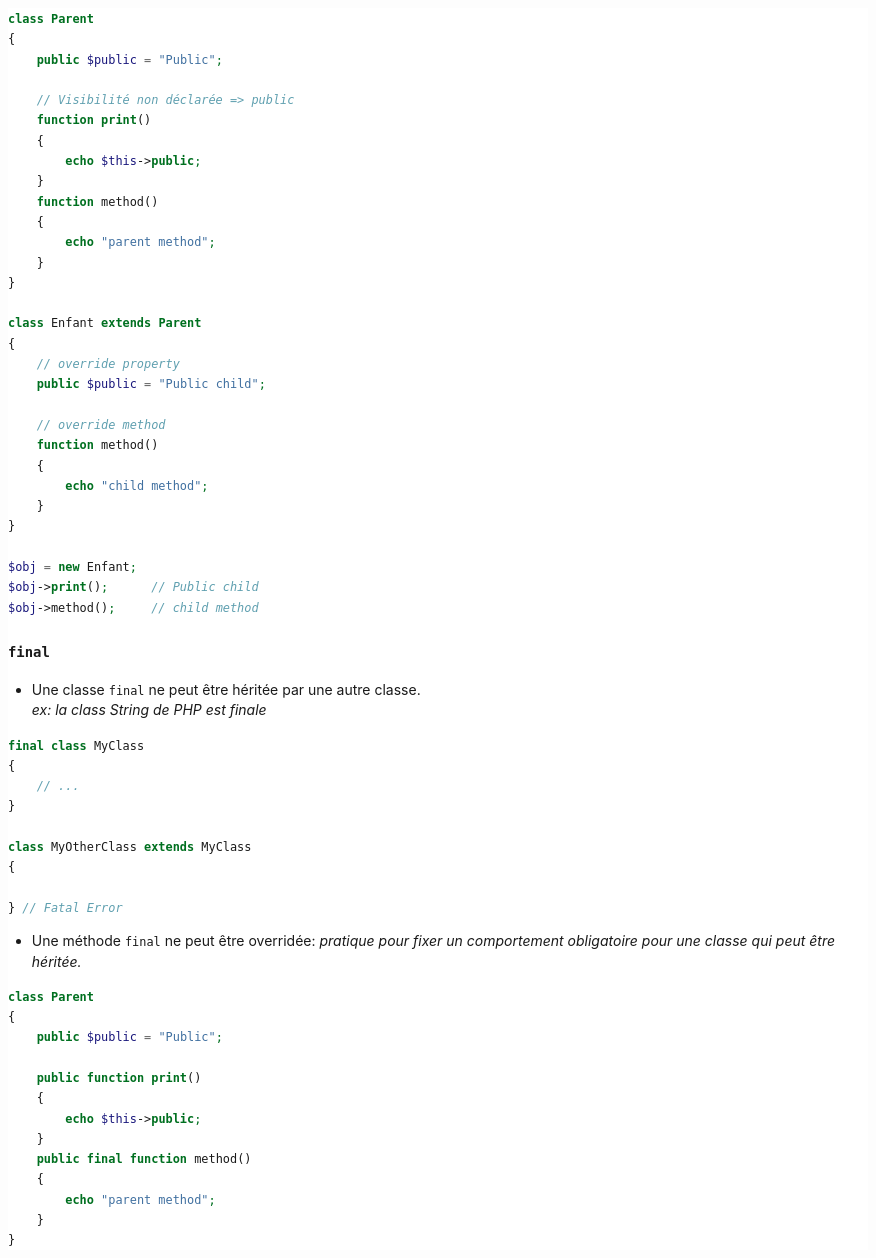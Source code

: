 ```php
class Parent
{
    public $public = "Public";

    // Visibilité non déclarée => public
    function print()
    {
        echo $this->public;
    }
    function method()
    {
        echo "parent method";
    }
}

class Enfant extends Parent
{
    // override property
    public $public = "Public child";

    // override method
    function method()
    {
        echo "child method";
    }
}

$obj = new Enfant;
$obj->print();      // Public child
$obj->method();     // child method
```

### `final`
* Une classe `final` ne peut être héritée par une autre classe.  
*ex: la class String de PHP est finale*  
```php
final class MyClass
{
    // ...
}

class MyOtherClass extends MyClass
{

} // Fatal Error
```

* Une méthode `final` ne peut être overridée: *pratique pour fixer un comportement obligatoire pour une classe qui peut être héritée.*
```php
class Parent
{
    public $public = "Public";

    public function print()
    {
        echo $this->public;
    }
    public final function method()
    {
        echo "parent method";
    }
}

```